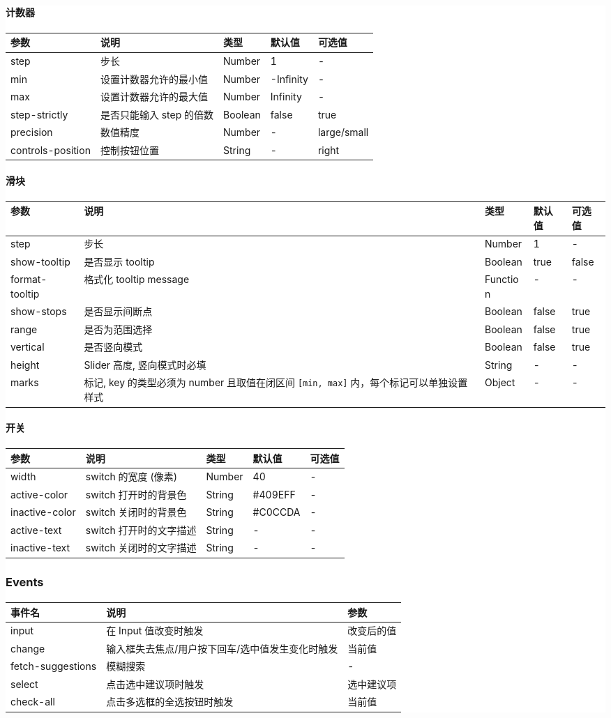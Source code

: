 #### 计数器
|参数|说明|类型|默认值|可选值|
|:-|:-|:-|:-|:-|
|step|步长|Number|1|-|
|min|设置计数器允许的最小值|Number|-Infinity|-|
|max|设置计数器允许的最大值|Number|Infinity|-|
|step-strictly|是否只能输入 step 的倍数|Boolean|false|true|
|precision|数值精度|Number|-|large/small|
|controls-position|控制按钮位置|String|-|right|

#### 滑块
|参数|说明|类型|默认值|可选值|
|:-|:-|:-|:-|:-|
|step|步长|Number|1|-|
|show-tooltip|是否显示 tooltip|Boolean|true|false|
|format-tooltip|格式化 tooltip message|Function|-|-|
|show-stops|是否显示间断点|Boolean|false|true|
|range|是否为范围选择|Boolean|false|true|
|vertical|是否竖向模式|Boolean|false|true|
|height|Slider 高度, 竖向模式时必填|String|-|-|
|marks|标记, key 的类型必须为 number 且取值在闭区间 `[min, max]` 内，每个标记可以单独设置样式|Object|-|-|

#### 开关
|参数|说明|类型|默认值|可选值|
|:-|:-|:-|:-|:-|
|width|switch 的宽度 (像素)|Number|40|-|
|active-color|switch 打开时的背景色|String|#409EFF|-|
|inactive-color|switch 关闭时的背景色|String|#C0CCDA|-|
|active-text|switch 打开时的文字描述|String|-|-|
|inactive-text|switch 关闭时的文字描述|String|-|-|

### Events
|事件名|说明|参数|
|:-|:-|:-|
|input|在 Input 值改变时触发|改变后的值|
|change|输入框失去焦点/用户按下回车/选中值发生变化时触发|当前值|
|fetch-suggestions|模糊搜索|-|
|select|点击选中建议项时触发|选中建议项|
|check-all|点击多选框的全选按钮时触发|当前值|
